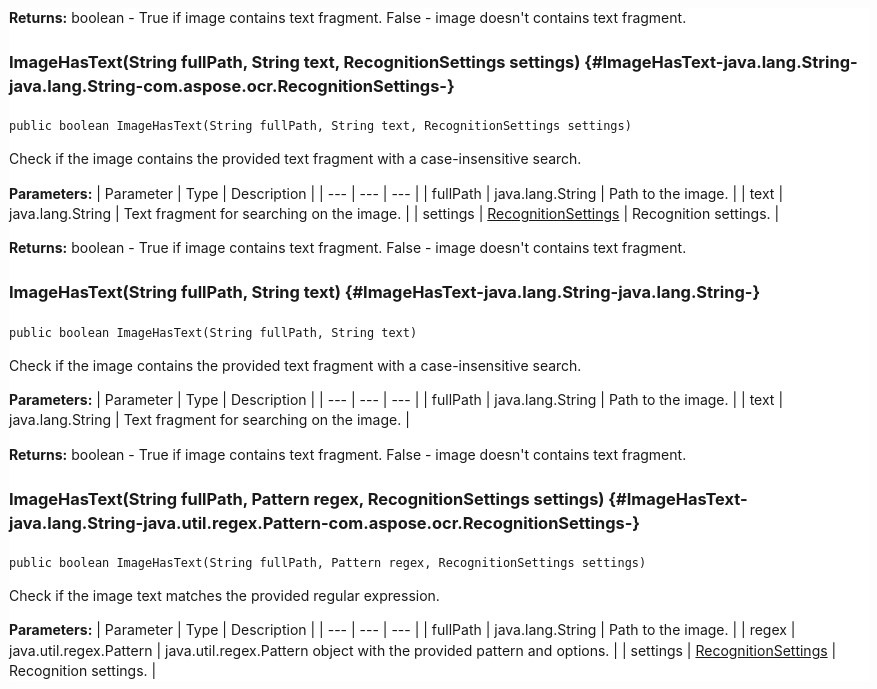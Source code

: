 **Returns:**
boolean - True if image contains text fragment. False - image doesn't contains text fragment.
### ImageHasText(String fullPath, String text, RecognitionSettings settings) {#ImageHasText-java.lang.String-java.lang.String-com.aspose.ocr.RecognitionSettings-}
```
public boolean ImageHasText(String fullPath, String text, RecognitionSettings settings)
```


Check if the image contains the provided text fragment with a case-insensitive search.

**Parameters:**
| Parameter | Type | Description |
| --- | --- | --- |
| fullPath | java.lang.String | Path to the image. |
| text | java.lang.String | Text fragment for searching on the image. |
| settings | [RecognitionSettings](../../com.aspose.ocr/recognitionsettings) | Recognition settings. |

**Returns:**
boolean - True if image contains text fragment. False - image doesn't contains text fragment.
### ImageHasText(String fullPath, String text) {#ImageHasText-java.lang.String-java.lang.String-}
```
public boolean ImageHasText(String fullPath, String text)
```


Check if the image contains the provided text fragment with a case-insensitive search.

**Parameters:**
| Parameter | Type | Description |
| --- | --- | --- |
| fullPath | java.lang.String | Path to the image. |
| text | java.lang.String | Text fragment for searching on the image. |

**Returns:**
boolean - True if image contains text fragment. False - image doesn't contains text fragment.
### ImageHasText(String fullPath, Pattern regex, RecognitionSettings settings) {#ImageHasText-java.lang.String-java.util.regex.Pattern-com.aspose.ocr.RecognitionSettings-}
```
public boolean ImageHasText(String fullPath, Pattern regex, RecognitionSettings settings)
```


Check if the image text matches the provided regular expression.

**Parameters:**
| Parameter | Type | Description |
| --- | --- | --- |
| fullPath | java.lang.String | Path to the image. |
| regex | java.util.regex.Pattern | java.util.regex.Pattern object with the provided pattern and options. |
| settings | [RecognitionSettings](../../com.aspose.ocr/recognitionsettings) | Recognition settings. |
